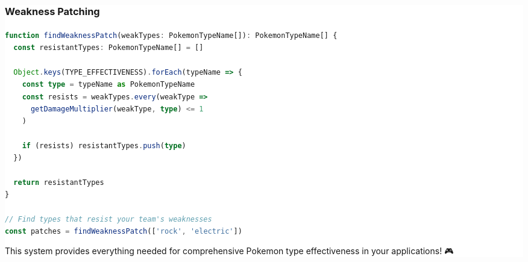 ### Weakness Patching
```typescript
function findWeaknessPatch(weakTypes: PokemonTypeName[]): PokemonTypeName[] {
  const resistantTypes: PokemonTypeName[] = []
  
  Object.keys(TYPE_EFFECTIVENESS).forEach(typeName => {
    const type = typeName as PokemonTypeName
    const resists = weakTypes.every(weakType => 
      getDamageMultiplier(weakType, type) <= 1
    )
    
    if (resists) resistantTypes.push(type)
  })
  
  return resistantTypes
}

// Find types that resist your team's weaknesses
const patches = findWeaknessPatch(['rock', 'electric'])
```

This system provides everything needed for comprehensive Pokemon type effectiveness in your applications! 🎮